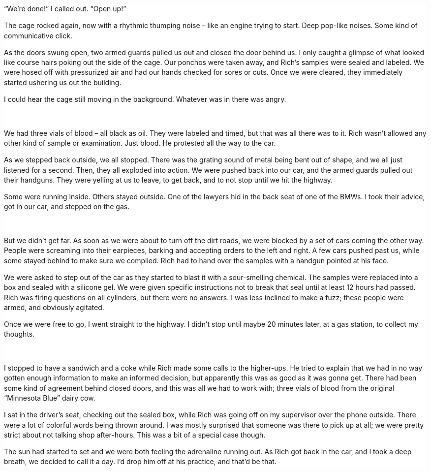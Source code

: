 “We’re done!” I called out. “Open up!”

The cage rocked again, now with a rhythmic thumping noise – like an engine trying to start. Deep pop-like noises. Some kind of communicative click.

As the doors swung open, two armed guards pulled us out and closed the door behind us. I only caught a glimpse of what looked like course hairs poking out the side of the cage. Our ponchos were taken away, and Rich’s samples were sealed and labeled. We were hosed off with pressurized air and had our hands checked for sores or cuts. Once we were cleared, they immediately started ushering us out the building.

I could hear the cage still moving in the background. Whatever was in there was angry.

&#x200B;

We had three vials of blood – all black as oil. They were labeled and timed, but that was all there was to it. Rich wasn’t allowed any other kind of sample or examination. Just blood. He protested all the way to the car.

As we stepped back outside, we all stopped. There was the grating sound of metal being bent out of shape, and we all just listened for a second. Then, they all exploded into action. We were pushed back into our car, and the armed guards pulled out their handguns. They were yelling at us to leave, to get back, and to not stop until we hit the highway.

Some were running inside. Others stayed outside. One of the lawyers hid in the back seat of one of the BMWs. I took their advice, got in our car, and stepped on the gas.

&#x200B;

But we didn’t get far. As soon as we were about to turn off the dirt roads, we were blocked by a set of cars coming the other way. People were screaming into their earpieces, barking and accepting orders to the left and right. A few cars pushed past us, while some stayed behind to make sure we complied. Rich had to hand over the samples with a handgun pointed at his face.

We were asked to step out of the car as they started to blast it with a sour-smelling chemical. The samples were replaced into a box and sealed with a silicone gel. We were given specific instructions not to break that seal until at least 12 hours had passed. Rich was firing questions on all cylinders, but there were no answers. I was less inclined to make a fuzz; these people were armed, and obviously agitated.

Once we were free to go, I went straight to the highway. I didn’t stop until maybe 20 minutes later, at a gas station, to collect my thoughts.

&#x200B;

I stopped to have a sandwich and a coke while Rich made some calls to the higher-ups. He tried to explain that we had in no way gotten enough information to make an informed decision, but apparently this was as good as it was gonna get. There had been some kind of agreement behind closed doors, and this was all we had to work with; three vials of blood from the original “Minnesota Blue” dairy cow.

I sat in the driver’s seat, checking out the sealed box, while Rich was going off on my supervisor over the phone outside. There were a lot of colorful words being thrown around. I was mostly surprised that someone was there to pick up at all; we were pretty strict about not talking shop after-hours. This was a bit of a special case though.

The sun had started to set and we were both feeling the adrenaline running out. As Rich got back in the car, and I took a deep breath, we decided to call it a day. I’d drop him off at his practice, and that’d be that.
